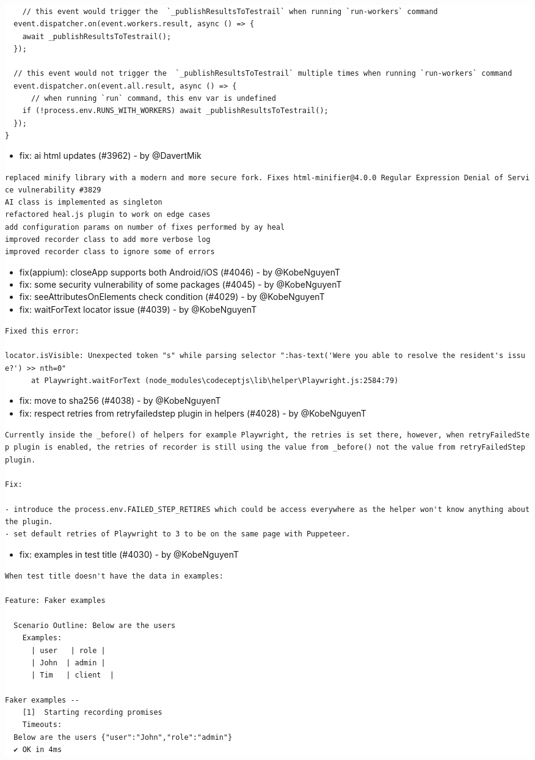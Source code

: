 ```
    // this event would trigger the  `_publishResultsToTestrail` when running `run-workers` command
  event.dispatcher.on(event.workers.result, async () => {
    await _publishResultsToTestrail();
  });
  
  // this event would not trigger the  `_publishResultsToTestrail` multiple times when running `run-workers` command
  event.dispatcher.on(event.all.result, async () => {
      // when running `run` command, this env var is undefined
    if (!process.env.RUNS_WITH_WORKERS) await _publishResultsToTestrail();
  });
}
```
* fix: ai html updates (#3962) - by @DavertMik
```
replaced minify library with a modern and more secure fork. Fixes html-minifier@4.0.0 Regular Expression Denial of Service vulnerability #3829
AI class is implemented as singleton
refactored heal.js plugin to work on edge cases
add configuration params on number of fixes performed by ay heal
improved recorder class to add more verbose log
improved recorder class to ignore some of errors
```
* fix(appium): closeApp supports both Android/iOS (#4046) - by @KobeNguyenT
* fix: some security vulnerability of some packages (#4045) - by @KobeNguyenT
* fix: seeAttributesOnElements check condition (#4029) - by @KobeNguyenT
* fix: waitForText locator issue (#4039) - by @KobeNguyenT
```
Fixed this error:

locator.isVisible: Unexpected token "s" while parsing selector ":has-text('Were you able to resolve the resident's issue?') >> nth=0"
      at Playwright.waitForText (node_modules\codeceptjs\lib\helper\Playwright.js:2584:79)
```
* fix: move to sha256 (#4038) - by @KobeNguyenT 
* fix: respect retries from retryfailedstep plugin in helpers (#4028) - by @KobeNguyenT
```
Currently inside the _before() of helpers for example Playwright, the retries is set there, however, when retryFailedStep plugin is enabled, the retries of recorder is still using the value from _before() not the value from retryFailedStep plugin.

Fix:

- introduce the process.env.FAILED_STEP_RETIRES which could be access everywhere as the helper won't know anything about the plugin.
- set default retries of Playwright to 3 to be on the same page with Puppeteer.
```
* fix: examples in test title (#4030) - by @KobeNguyenT
```
When test title doesn't have the data in examples:

Feature: Faker examples

  Scenario Outline: Below are the users
    Examples:
      | user   | role |
      | John  | admin |
      | Tim   | client  |

Faker examples --
    [1]  Starting recording promises
    Timeouts: 
  Below are the users {"user":"John","role":"admin"}
  ✔ OK in 4ms
```